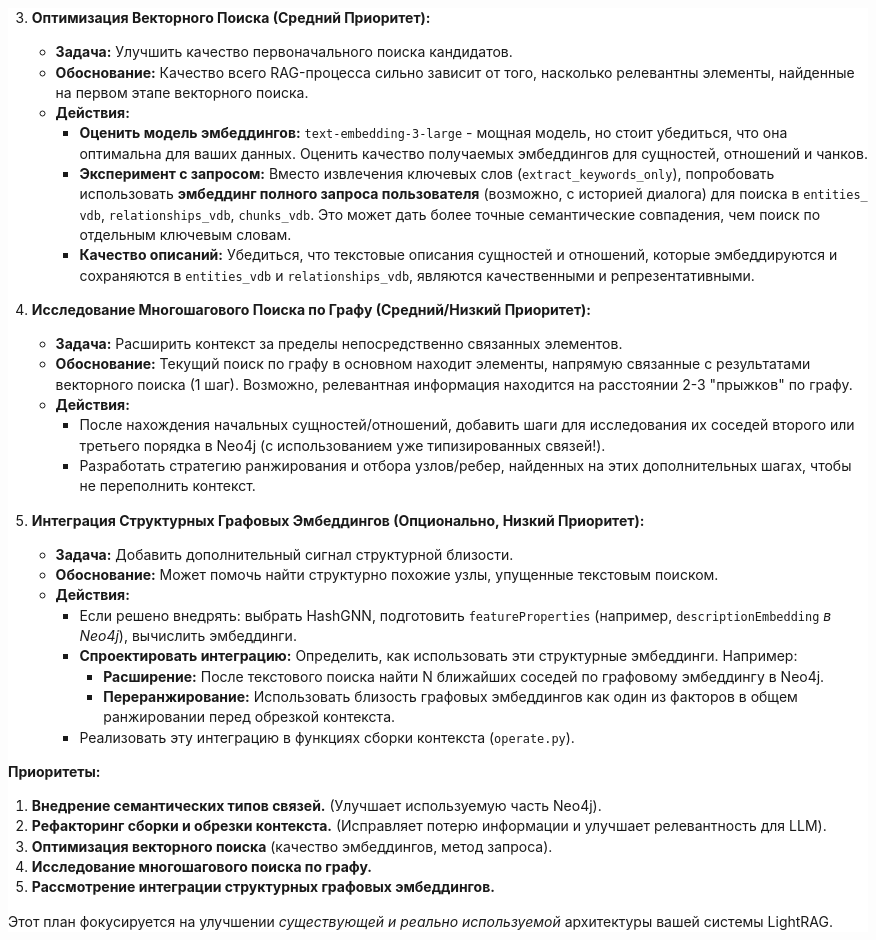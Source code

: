 3.  **Оптимизация Векторного Поиска (Средний Приоритет):**
    *   **Задача:** Улучшить качество первоначального поиска кандидатов.
    *   **Обоснование:** Качество всего RAG-процесса сильно зависит от того, насколько релевантны элементы, найденные на первом этапе векторного поиска.
    *   **Действия:**
        *   **Оценить модель эмбеддингов:** `text-embedding-3-large` - мощная модель, но стоит убедиться, что она оптимальна для ваших данных. Оценить качество получаемых эмбеддингов для сущностей, отношений и чанков.
        *   **Эксперимент с запросом:** Вместо извлечения ключевых слов (`extract_keywords_only`), попробовать использовать **эмбеддинг полного запроса пользователя** (возможно, с историей диалога) для поиска в `entities_vdb`, `relationships_vdb`, `chunks_vdb`. Это может дать более точные семантические совпадения, чем поиск по отдельным ключевым словам.
        *   **Качество описаний:** Убедиться, что текстовые описания сущностей и отношений, которые эмбеддируются и сохраняются в `entities_vdb` и `relationships_vdb`, являются качественными и репрезентативными.

4.  **Исследование Многошагового Поиска по Графу (Средний/Низкий Приоритет):**
    *   **Задача:** Расширить контекст за пределы непосредственно связанных элементов.
    *   **Обоснование:** Текущий поиск по графу в основном находит элементы, напрямую связанные с результатами векторного поиска (1 шаг). Возможно, релевантная информация находится на расстоянии 2-3 "прыжков" по графу.
    *   **Действия:**
        *   После нахождения начальных сущностей/отношений, добавить шаги для исследования их соседей второго или третьего порядка в Neo4j (с использованием уже типизированных связей!).
        *   Разработать стратегию ранжирования и отбора узлов/ребер, найденных на этих дополнительных шагах, чтобы не переполнить контекст.

5.  **Интеграция Структурных Графовых Эмбеддингов (Опционально, Низкий Приоритет):**
    *   **Задача:** Добавить дополнительный сигнал структурной близости.
    *   **Обоснование:** Может помочь найти структурно похожие узлы, упущенные текстовым поиском.
    *   **Действия:**
        *   Если решено внедрять: выбрать HashGNN, подготовить `featureProperties` (например, `descriptionEmbedding` *в Neo4j*), вычислить эмбеддинги.
        *   **Спроектировать интеграцию:** Определить, как использовать эти структурные эмбеддинги. Например:
            *   **Расширение:** После текстового поиска найти N ближайших соседей по графовому эмбеддингу в Neo4j.
            *   **Переранжирование:** Использовать близость графовых эмбеддингов как один из факторов в общем ранжировании перед обрезкой контекста.
        *   Реализовать эту интеграцию в функциях сборки контекста (`operate.py`).

**Приоритеты:**

1.  **Внедрение семантических типов связей.** (Улучшает используемую часть Neo4j).
2.  **Рефакторинг сборки и обрезки контекста.** (Исправляет потерю информации и улучшает релевантность для LLM).
3.  **Оптимизация векторного поиска** (качество эмбеддингов, метод запроса).
4.  **Исследование многошагового поиска по графу.**
5.  **Рассмотрение интеграции структурных графовых эмбеддингов.**

Этот план фокусируется на улучшении *существующей и реально используемой* архитектуры вашей системы LightRAG.
